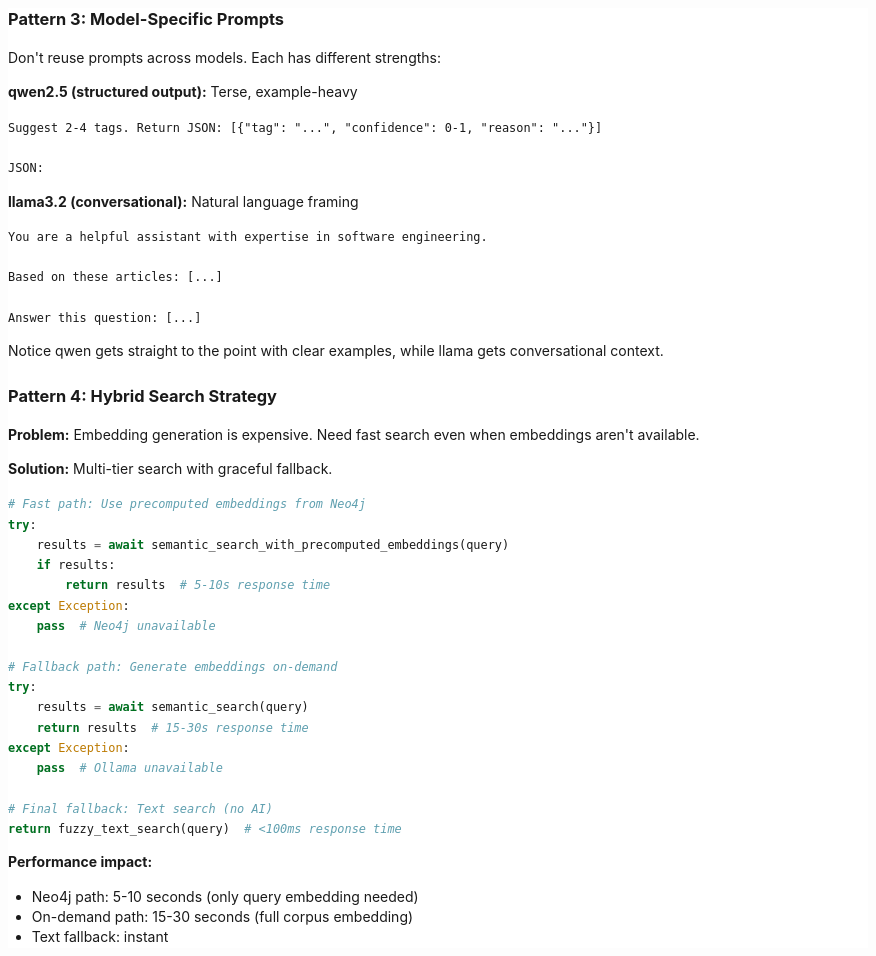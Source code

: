 ### Pattern 3: Model-Specific Prompts

Don't reuse prompts across models. Each has different strengths:

**qwen2.5 (structured output):** Terse, example-heavy
```
Suggest 2-4 tags. Return JSON: [{"tag": "...", "confidence": 0-1, "reason": "..."}]

JSON:
```

**llama3.2 (conversational):** Natural language framing
```
You are a helpful assistant with expertise in software engineering.

Based on these articles: [...]

Answer this question: [...]
```

Notice qwen gets straight to the point with clear examples, while llama gets conversational context.

### Pattern 4: Hybrid Search Strategy

**Problem:** Embedding generation is expensive. Need fast search even when embeddings aren't available.

**Solution:** Multi-tier search with graceful fallback.

```python
# Fast path: Use precomputed embeddings from Neo4j
try:
    results = await semantic_search_with_precomputed_embeddings(query)
    if results:
        return results  # 5-10s response time
except Exception:
    pass  # Neo4j unavailable

# Fallback path: Generate embeddings on-demand
try:
    results = await semantic_search(query)
    return results  # 15-30s response time
except Exception:
    pass  # Ollama unavailable

# Final fallback: Text search (no AI)
return fuzzy_text_search(query)  # <100ms response time
```

**Performance impact:**
- Neo4j path: 5-10 seconds (only query embedding needed)
- On-demand path: 15-30 seconds (full corpus embedding)
- Text fallback: instant
